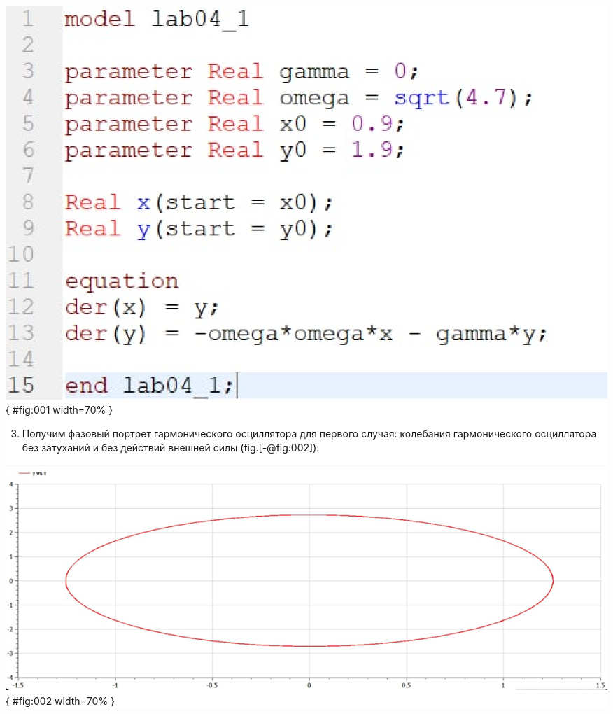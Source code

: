 ![Код программы: первый случай](pics/1.png){ #fig:001 width=70% }

3. Получим фазовый портрет гармонического осциллятора для первого случая: колебания гармонического осциллятора без затуханий и без действий внешней силы (fig.[-@fig:002]):

![Фазовый портрет для первого случая](pics/2.png){ #fig:002 width=70% }


[^1]: Кулябов, Д.С. Модель гармонических колебаний.